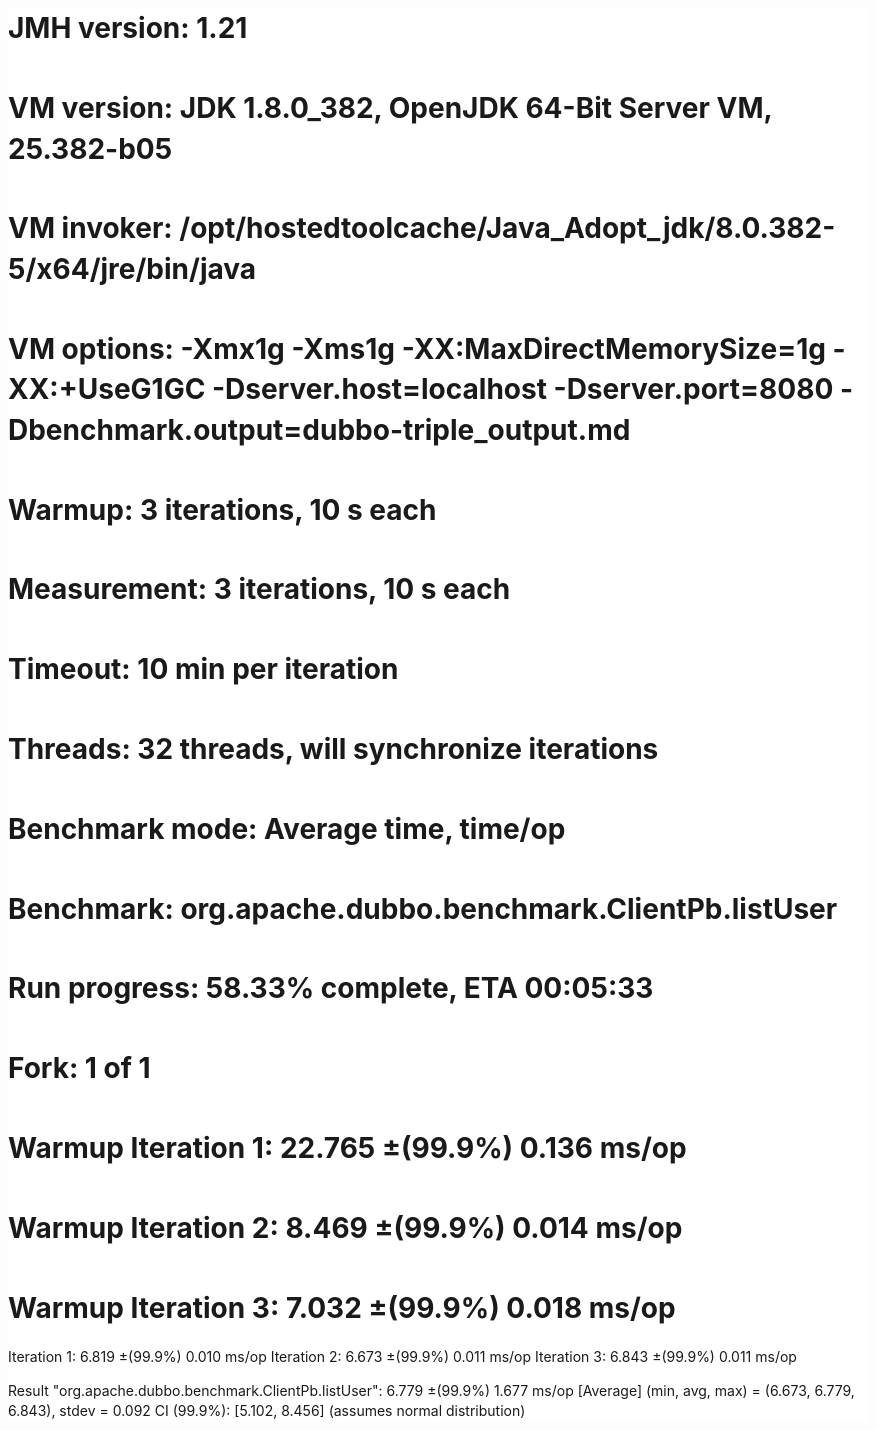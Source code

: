 
# JMH version: 1.21
# VM version: JDK 1.8.0_382, OpenJDK 64-Bit Server VM, 25.382-b05
# VM invoker: /opt/hostedtoolcache/Java_Adopt_jdk/8.0.382-5/x64/jre/bin/java
# VM options: -Xmx1g -Xms1g -XX:MaxDirectMemorySize=1g -XX:+UseG1GC -Dserver.host=localhost -Dserver.port=8080 -Dbenchmark.output=dubbo-triple_output.md
# Warmup: 3 iterations, 10 s each
# Measurement: 3 iterations, 10 s each
# Timeout: 10 min per iteration
# Threads: 32 threads, will synchronize iterations
# Benchmark mode: Average time, time/op
# Benchmark: org.apache.dubbo.benchmark.ClientPb.listUser

# Run progress: 58.33% complete, ETA 00:05:33
# Fork: 1 of 1
# Warmup Iteration   1: 22.765 ±(99.9%) 0.136 ms/op
# Warmup Iteration   2: 8.469 ±(99.9%) 0.014 ms/op
# Warmup Iteration   3: 7.032 ±(99.9%) 0.018 ms/op
Iteration   1: 6.819 ±(99.9%) 0.010 ms/op
Iteration   2: 6.673 ±(99.9%) 0.011 ms/op
Iteration   3: 6.843 ±(99.9%) 0.011 ms/op


Result "org.apache.dubbo.benchmark.ClientPb.listUser":
  6.779 ±(99.9%) 1.677 ms/op [Average]
  (min, avg, max) = (6.673, 6.779, 6.843), stdev = 0.092
  CI (99.9%): [5.102, 8.456] (assumes normal distribution)

